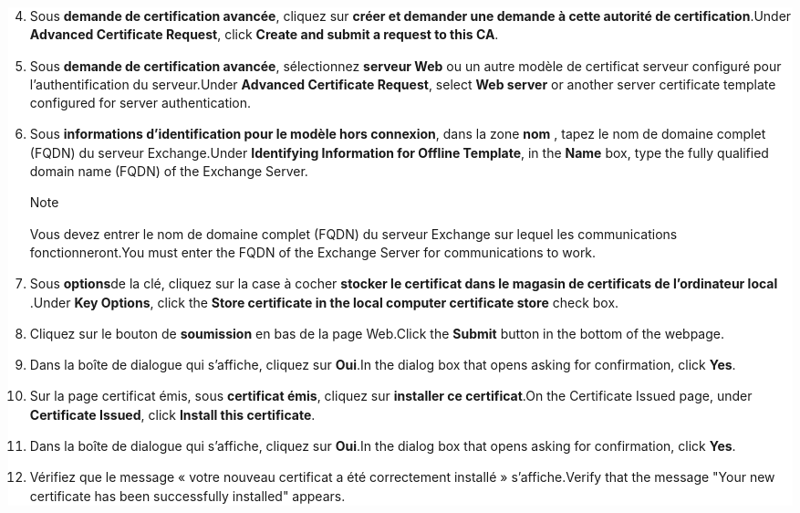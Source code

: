 4.  <span data-ttu-id="f0c55-145">Sous **demande de certification avancée**, cliquez sur **créer et demander une demande à cette autorité de certification**.</span><span class="sxs-lookup"><span data-stu-id="f0c55-145">Under **Advanced Certificate Request**, click **Create and submit a request to this CA**.</span></span>

5.  <span data-ttu-id="f0c55-146">Sous **demande de certification avancée**, sélectionnez **serveur Web** ou un autre modèle de certificat serveur configuré pour l’authentification du serveur.</span><span class="sxs-lookup"><span data-stu-id="f0c55-146">Under **Advanced Certificate Request**, select **Web server** or another server certificate template configured for server authentication.</span></span>

6.  <span data-ttu-id="f0c55-147">Sous **informations d’identification pour le modèle hors connexion**, dans la zone **nom** , tapez le nom de domaine complet (FQDN) du serveur Exchange.</span><span class="sxs-lookup"><span data-stu-id="f0c55-147">Under **Identifying Information for Offline Template**, in the **Name** box, type the fully qualified domain name (FQDN) of the Exchange Server.</span></span>
    
    <div>
    

    > [!NOTE]  
    > <span data-ttu-id="f0c55-148">Vous devez entrer le nom de domaine complet (FQDN) du serveur Exchange sur lequel les communications fonctionneront.</span><span class="sxs-lookup"><span data-stu-id="f0c55-148">You must enter the FQDN of the Exchange Server for communications to work.</span></span>

    
    </div>

7.  <span data-ttu-id="f0c55-149">Sous **options**de la clé, cliquez sur la case à cocher **stocker le certificat dans le magasin de certificats de l’ordinateur local** .</span><span class="sxs-lookup"><span data-stu-id="f0c55-149">Under **Key Options**, click the **Store certificate in the local computer certificate store** check box.</span></span>

8.  <span data-ttu-id="f0c55-150">Cliquez sur le bouton de **soumission** en bas de la page Web.</span><span class="sxs-lookup"><span data-stu-id="f0c55-150">Click the **Submit** button in the bottom of the webpage.</span></span>

9.  <span data-ttu-id="f0c55-151">Dans la boîte de dialogue qui s’affiche, cliquez sur **Oui**.</span><span class="sxs-lookup"><span data-stu-id="f0c55-151">In the dialog box that opens asking for confirmation, click **Yes**.</span></span>

10. <span data-ttu-id="f0c55-152">Sur la page certificat émis, sous **certificat émis**, cliquez sur **installer ce certificat**.</span><span class="sxs-lookup"><span data-stu-id="f0c55-152">On the Certificate Issued page, under **Certificate Issued**, click **Install this certificate**.</span></span>

11. <span data-ttu-id="f0c55-153">Dans la boîte de dialogue qui s’affiche, cliquez sur **Oui**.</span><span class="sxs-lookup"><span data-stu-id="f0c55-153">In the dialog box that opens asking for confirmation, click **Yes**.</span></span>

12. <span data-ttu-id="f0c55-154">Vérifiez que le message « votre nouveau certificat a été correctement installé » s’affiche.</span><span class="sxs-lookup"><span data-stu-id="f0c55-154">Verify that the message "Your new certificate has been successfully installed" appears.</span></span>

</div>

<div>
